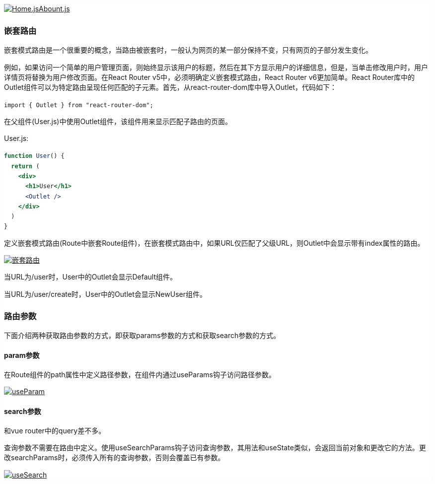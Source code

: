 [![Home.jsAbount.js](https://res.weread.qq.com/wrepub/CB_3300054198_Figure-P583_29121.jpg)](https://res.weread.qq.com/wrepub/CB_3300054198_Figure-P583_29121.jpg)

### 嵌套路由

嵌套模式路由是一个很重要的概念，当路由被嵌套时，一般认为网页的某一部分保持不变，只有网页的子部分发生变化。

例如，如果访问一个简单的用户管理页面，则始终显示该用户的标题，然后在其下方显示用户的详细信息，但是，当单击修改用户时，用户详情页将替换为用户修改页面。在React Router v5中，必须明确定义嵌套模式路由，React Router v6更加简单。React Router库中的Outlet组件可以为特定路由呈现任何匹配的子元素。首先，从react-router-dom库中导入Outlet，代码如下：

```tsx
import { Outlet } from "react-router-dom";
```

在父组件(User.js)中使用Outlet组件，该组件用来显示匹配子路由的页面。

User.js:

```jsx
function User() {
  return (
    <div>
      <h1>User</h1>
      <Outlet />
    </div>
  )
}
```

定义嵌套模式路由(Route中嵌套Route组件)，在嵌套模式路由中，如果URL仅匹配了父级URL，则Outlet中会显示带有index属性的路由。

[![嵌套路由](https://res.weread.qq.com/wrepub/CB_3300054198_Figure-P585_29304.jpg)](https://res.weread.qq.com/wrepub/CB_3300054198_Figure-P585_29304.jpg)

当URL为/user时，User中的Outlet会显示Default组件。

当URL为/user/create时，User中的Outlet会显示NewUser组件。

### 路由参数

下面介绍两种获取路由参数的方式，即获取params参数的方式和获取search参数的方式。

#### param参数

在Route组件的path属性中定义路径参数，在组件内通过useParams钩子访问路径参数。

[![useParam](https://res.weread.qq.com/wrepub/CB_3300054198_Figure-P585_29421.jpg)](https://res.weread.qq.com/wrepub/CB_3300054198_Figure-P585_29421.jpg)

#### search参数

和vue router中的query差不多。

查询参数不需要在路由中定义。使用useSearchParams钩子访问查询参数，其用法和useState类似，会返回当前对象和更改它的方法。更改searchParams时，必须传入所有的查询参数，否则会覆盖已有参数。

[![useSearch](https://res.weread.qq.com/wrepub/CB_3300054198_Figure-P586_29490.jpg)](https://res.weread.qq.com/wrepub/CB_3300054198_Figure-P586_29490.jpg)
